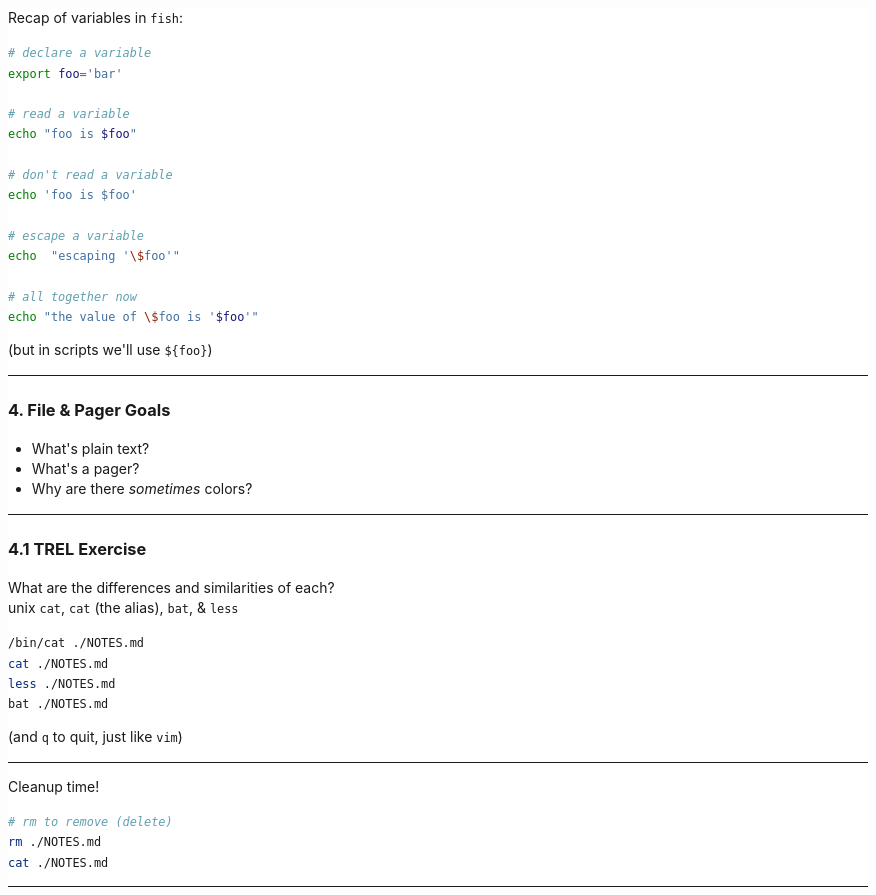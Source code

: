 
Recap of variables in `fish`:

```sh
# declare a variable
export foo='bar'

# read a variable
echo "foo is $foo"

# don't read a variable
echo 'foo is $foo'

# escape a variable
echo  "escaping '\$foo'"

# all together now
echo "the value of \$foo is '$foo'"
```

(but in scripts we'll use `${foo}`)

---

### 4. File & Pager Goals

- What's plain text?
- What's a pager?
- Why are there _sometimes_ colors?

---

### 4.1 TREL Exercise

What are the differences and similarities of each? \
unix `cat`, `cat` (the alias), `bat`, & `less`

```sh
/bin/cat ./NOTES.md
cat ./NOTES.md
less ./NOTES.md
bat ./NOTES.md
```

(and `q` to quit, just like `vim`)

---

Cleanup time!

```sh
# rm to remove (delete)
rm ./NOTES.md
cat ./NOTES.md
```

---
